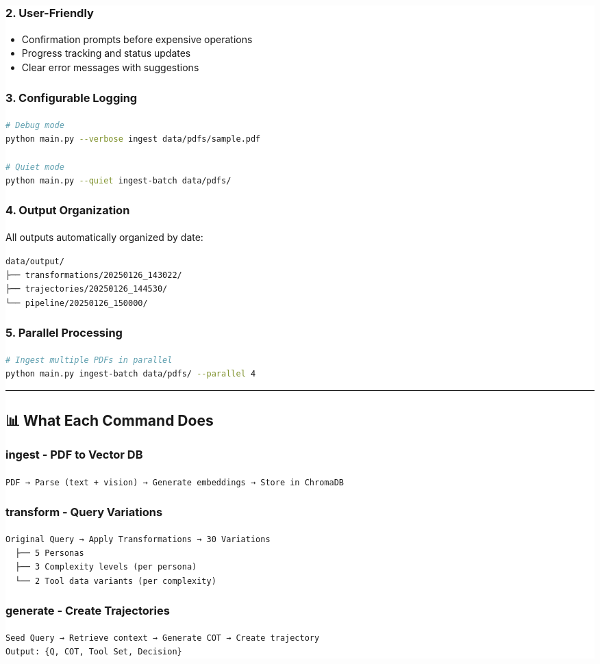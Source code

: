 ### **2. User-Friendly**
- Confirmation prompts before expensive operations
- Progress tracking and status updates
- Clear error messages with suggestions

### **3. Configurable Logging**
```bash
# Debug mode
python main.py --verbose ingest data/pdfs/sample.pdf

# Quiet mode
python main.py --quiet ingest-batch data/pdfs/
```

### **4. Output Organization**
All outputs automatically organized by date:
```
data/output/
├── transformations/20250126_143022/
├── trajectories/20250126_144530/
└── pipeline/20250126_150000/
```

### **5. Parallel Processing**
```bash
# Ingest multiple PDFs in parallel
python main.py ingest-batch data/pdfs/ --parallel 4
```

---

## 📊 **What Each Command Does**

### **ingest** - PDF to Vector DB
```
PDF → Parse (text + vision) → Generate embeddings → Store in ChromaDB
```

### **transform** - Query Variations
```
Original Query → Apply Transformations → 30 Variations
  ├── 5 Personas
  ├── 3 Complexity levels (per persona)
  └── 2 Tool data variants (per complexity)
```

### **generate** - Create Trajectories
```
Seed Query → Retrieve context → Generate COT → Create trajectory
Output: {Q, COT, Tool Set, Decision}
```
